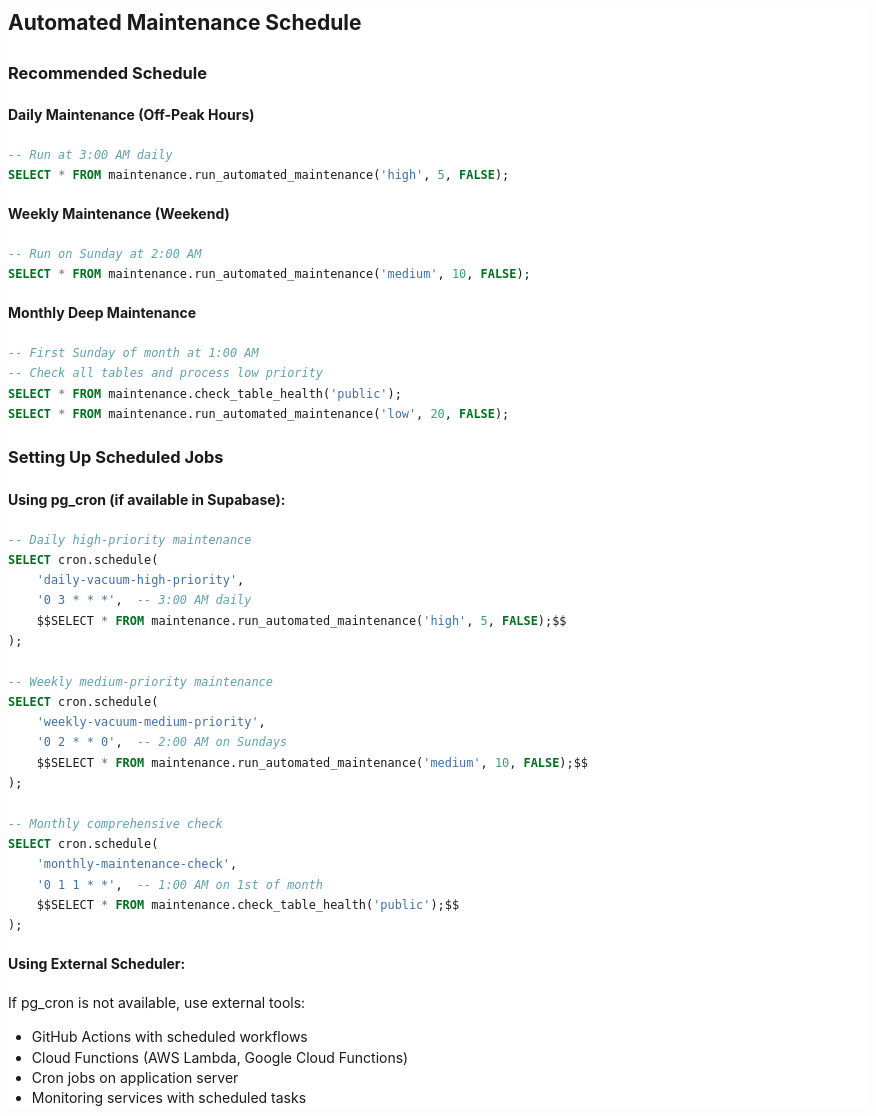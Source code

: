 ## Automated Maintenance Schedule

### Recommended Schedule

#### Daily Maintenance (Off-Peak Hours)
```sql
-- Run at 3:00 AM daily
SELECT * FROM maintenance.run_automated_maintenance('high', 5, FALSE);
```

#### Weekly Maintenance (Weekend)
```sql
-- Run on Sunday at 2:00 AM
SELECT * FROM maintenance.run_automated_maintenance('medium', 10, FALSE);
```

#### Monthly Deep Maintenance
```sql
-- First Sunday of month at 1:00 AM
-- Check all tables and process low priority
SELECT * FROM maintenance.check_table_health('public');
SELECT * FROM maintenance.run_automated_maintenance('low', 20, FALSE);
```

### Setting Up Scheduled Jobs

#### Using pg_cron (if available in Supabase):
```sql
-- Daily high-priority maintenance
SELECT cron.schedule(
    'daily-vacuum-high-priority',
    '0 3 * * *',  -- 3:00 AM daily
    $$SELECT * FROM maintenance.run_automated_maintenance('high', 5, FALSE);$$
);

-- Weekly medium-priority maintenance  
SELECT cron.schedule(
    'weekly-vacuum-medium-priority',
    '0 2 * * 0',  -- 2:00 AM on Sundays
    $$SELECT * FROM maintenance.run_automated_maintenance('medium', 10, FALSE);$$
);

-- Monthly comprehensive check
SELECT cron.schedule(
    'monthly-maintenance-check',
    '0 1 1 * *',  -- 1:00 AM on 1st of month
    $$SELECT * FROM maintenance.check_table_health('public');$$
);
```

#### Using External Scheduler:
If pg_cron is not available, use external tools:
- GitHub Actions with scheduled workflows
- Cloud Functions (AWS Lambda, Google Cloud Functions)
- Cron jobs on application server
- Monitoring services with scheduled tasks
